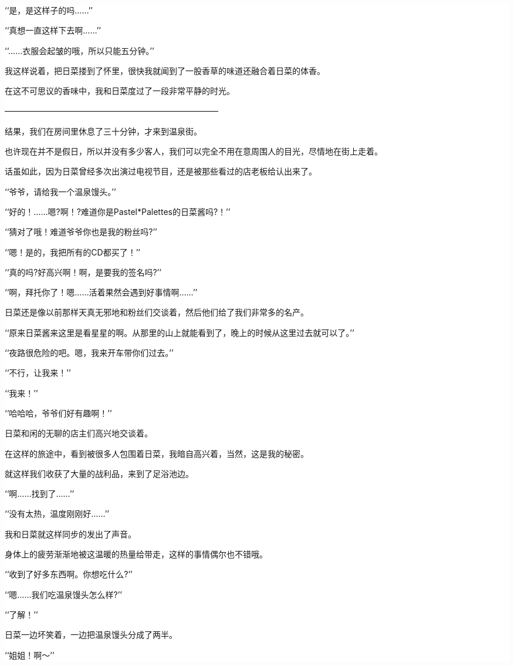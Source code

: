 ‘‘是，是这样子的吗……’’

‘‘真想一直这样下去啊……’’

‘‘……衣服会起皱的哦，所以只能五分钟。’’

我这样说着，把日菜搂到了怀里，很快我就闻到了一股香草的味道还融合着日菜的体香。

在这不可思议的香味中，我和日菜度过了一段非常平静的时光。

——————————————————————————

结果，我们在房间里休息了三十分钟，才来到温泉街。

也许现在并不是假日，所以并没有多少客人，我们可以完全不用在意周围人的目光，尽情地在街上走着。

话虽如此，因为日菜曾经多次出演过电视节目，还是被那些看过的店老板给认出来了。

‘‘爷爷，请给我一个温泉馒头。’’

‘‘好的！……嗯?啊！?难道你是Pastel*Palettes的日菜酱吗?！’’

‘‘猜对了哦！难道爷爷你也是我的粉丝吗?’’

‘‘嗯！是的，我把所有的CD都买了！’’

‘‘真的吗?好高兴啊！啊，是要我的签名吗?’’

‘‘啊，拜托你了！嗯……活着果然会遇到好事情啊……’’

日菜还是像以前那样天真无邪地和粉丝们交谈着，然后他们给了我们非常多的名产。

‘‘原来日菜酱来这里是看星星的啊。从那里的山上就能看到了，晚上的时候从这里过去就可以了。’’

‘‘夜路很危险的吧。嗯，我来开车带你们过去。’’

‘‘不行，让我来！’’

‘‘我来！’’

‘‘哈哈哈，爷爷们好有趣啊！’’

日菜和闲的无聊的店主们高兴地交谈着。

在这样的旅途中，看到被很多人包围着日菜，我暗自高兴着，当然，这是我的秘密。

就这样我们收获了大量的战利品，来到了足浴池边。

‘‘啊……找到了……’’

‘‘没有太热，温度刚刚好……’’

我和日菜就这样同步的发出了声音。

身体上的疲劳渐渐地被这温暖的热量给带走，这样的事情偶尔也不错哦。

‘‘收到了好多东西啊。你想吃什么?’’

‘‘嗯……我们吃温泉馒头怎么样?’’

‘‘了解！’’

日菜一边坏笑着，一边把温泉馒头分成了两半。

‘‘姐姐！啊～’’
